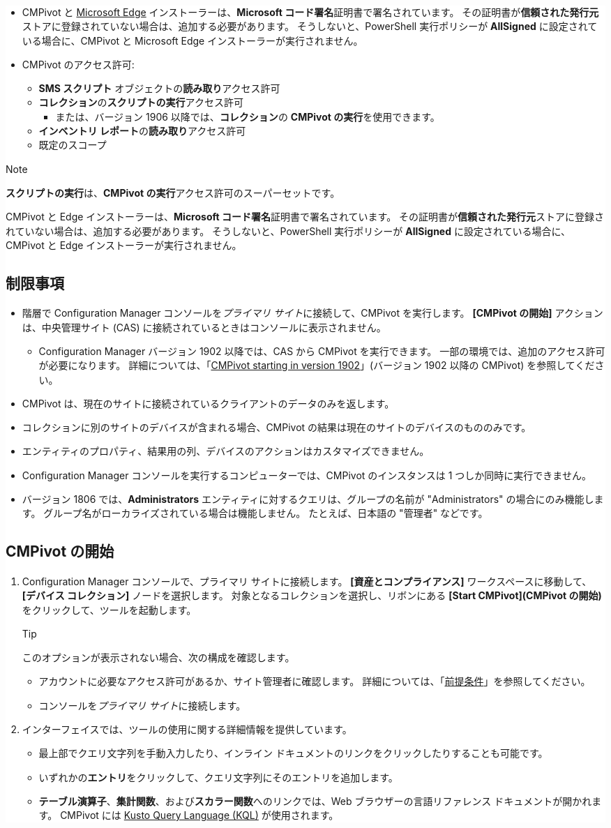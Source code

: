 - CMPivot と [Microsoft Edge](../../../apps/deploy-use/deploy-edge.md) インストーラーは、**Microsoft コード署名**証明書で署名されています。 その証明書が**信頼された発行元**ストアに登録されていない場合は、追加する必要があります。 そうしないと、PowerShell 実行ポリシーが **AllSigned** に設定されている場合に、CMPivot と Microsoft Edge インストーラーが実行されません。 

- CMPivot のアクセス許可:
  - **SMS スクリプト** オブジェクトの**読み取り**アクセス許可
  - **コレクション**の**スクリプトの実行**アクセス許可
    - または、バージョン 1906 以降では、**コレクション**の **CMPivot の実行**を使用できます。
  - **インベントリ レポート**の**読み取り**アクセス許可
  - 既定のスコープ

>[!NOTE]
> **スクリプトの実行**は、**CMPivot の実行**アクセス許可のスーパーセットです。

CMPivot と Edge インストーラーは、**Microsoft コード署名**証明書で署名されています。 その証明書が**信頼された発行元**ストアに登録されていない場合は、追加する必要があります。 そうしないと、PowerShell 実行ポリシーが **AllSigned** に設定されている場合に、CMPivot と Edge インストーラーが実行されません。
 
## <a name="limitations"></a>制限事項

- 階層で Configuration Manager コンソールを*プライマリ サイト*に接続して、CMPivot を実行します。 **[CMPivot の開始]** アクションは、中央管理サイト (CAS) に接続されているときはコンソールに表示されません。
  - Configuration Manager バージョン 1902 以降では、CAS から CMPivot を実行できます。 一部の環境では、追加のアクセス許可が必要になります。 詳細については、「[CMPivot starting in version 1902](#bkmk_cmpivot1902)」(バージョン 1902 以降の CMPivot) を参照してください。

- CMPivot は、現在のサイトに接続されているクライアントのデータのみを返します。  

- コレクションに別のサイトのデバイスが含まれる場合、CMPivot の結果は現在のサイトのデバイスのもののみです。  

- エンティティのプロパティ、結果用の列、デバイスのアクションはカスタマイズできません。  

- Configuration Manager コンソールを実行するコンピューターでは、CMPivot のインスタンスは 1 つしか同時に実行できません。  

- バージョン 1806 では、**Administrators** エンティティに対するクエリは、グループの名前が "Administrators" の場合にのみ機能します。 グループ名がローカライズされている場合は機能しません。 たとえば、日本語の "管理者" などです。  


## <a name="start-cmpivot"></a>CMPivot の開始

1. Configuration Manager コンソールで、プライマリ サイトに接続します。 **[資産とコンプライアンス]** ワークスペースに移動して、 **[デバイス コレクション]** ノードを選択します。 対象となるコレクションを選択し、リボンにある **[Start CMPivot]\(CMPivot の開始\)** をクリックして、ツールを起動します。  

    > [!Tip]  
    > このオプションが表示されない場合、次の構成を確認します。  
    > 
    > - アカウントに必要なアクセス許可があるか、サイト管理者に確認します。 詳細については、「[前提条件](#prerequisites)」を参照してください。  
    > 
    > - コンソールを*プライマリ サイト*に接続します。  

2. インターフェイスでは、ツールの使用に関する詳細情報を提供しています。  

     - 最上部でクエリ文字列を手動入力したり、インライン ドキュメントのリンクをクリックしたりすることも可能です。  

     - いずれかの**エントリ**をクリックして、クエリ文字列にそのエントリを追加します。  

     - **テーブル演算子**、**集計関数**、および**スカラー関数**へのリンクでは、Web ブラウザーの言語リファレンス ドキュメントが開かれます。 CMPivot には [Kusto Query Language (KQL)](https://docs.microsoft.com/azure/kusto/query/) が使用されます。  

